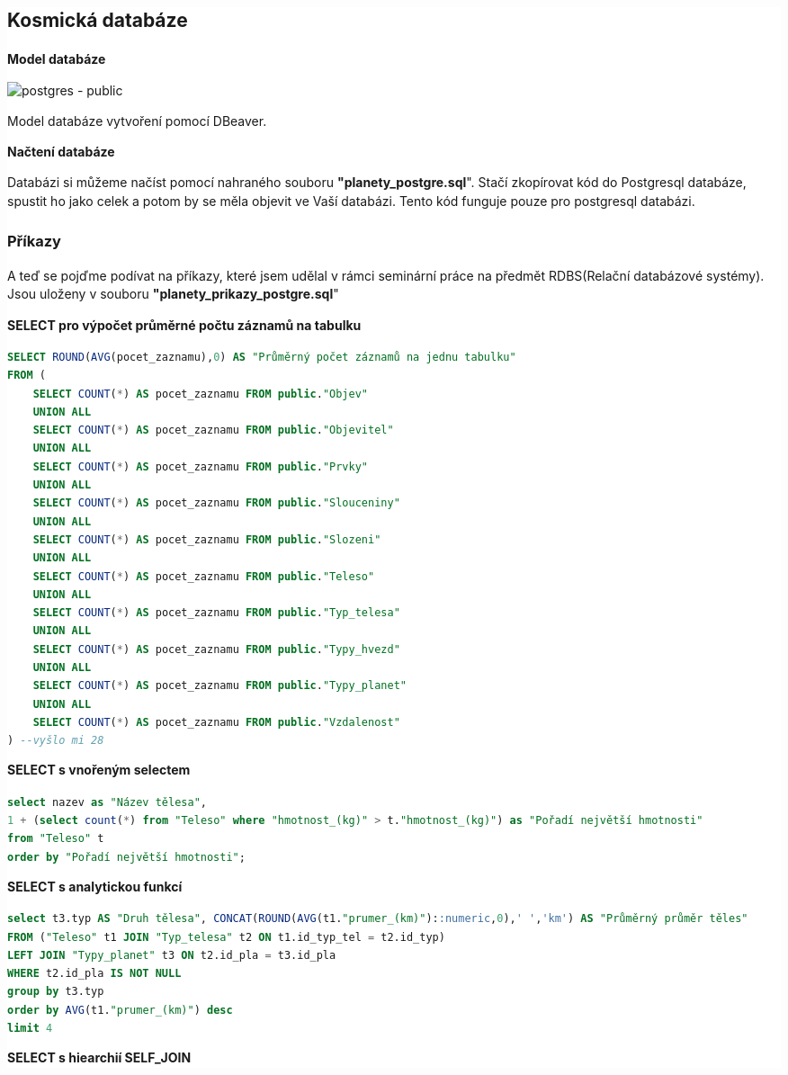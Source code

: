 ## Kosmická databáze

__Model databáze__

![postgres - public](https://github.com/user-attachments/assets/c59531e7-c6d6-439e-b75b-8f1fd7d49c5b)

Model databáze vytvoření pomocí DBeaver.

__Načtení databáze__

Databázi si můžeme načíst pomocí nahraného souboru **"planety_postgre.sql**". Stačí zkopírovat kód do Postgresql databáze, spustit ho jako celek a potom by se měla objevit ve Vaší databázi. Tento kód funguje pouze pro postgresql databázi.   

### Příkazy
A teď se pojďme podívat na příkazy, které jsem udělal v rámci seminární práce na předmět RDBS(Relační databázové systémy). Jsou uloženy v souboru **"planety_prikazy_postgre.sql**"

__SELECT pro výpočet průměrné počtu záznamů na tabulku__
```sql
SELECT ROUND(AVG(pocet_zaznamu),0) AS "Průměrný počet záznamů na jednu tabulku"
FROM (
    SELECT COUNT(*) AS pocet_zaznamu FROM public."Objev"
    UNION ALL
    SELECT COUNT(*) AS pocet_zaznamu FROM public."Objevitel"
    UNION ALL
    SELECT COUNT(*) AS pocet_zaznamu FROM public."Prvky"
    UNION ALL
    SELECT COUNT(*) AS pocet_zaznamu FROM public."Slouceniny"
    UNION ALL
    SELECT COUNT(*) AS pocet_zaznamu FROM public."Slozeni"
    UNION ALL
    SELECT COUNT(*) AS pocet_zaznamu FROM public."Teleso"
    UNION ALL
    SELECT COUNT(*) AS pocet_zaznamu FROM public."Typ_telesa"
    UNION ALL
    SELECT COUNT(*) AS pocet_zaznamu FROM public."Typy_hvezd"
    UNION ALL
    SELECT COUNT(*) AS pocet_zaznamu FROM public."Typy_planet"
    UNION ALL
    SELECT COUNT(*) AS pocet_zaznamu FROM public."Vzdalenost"
) --vyšlo mi 28
```
__SELECT s vnořeným selectem__
```sql
select nazev as "Název tělesa",
1 + (select count(*) from "Teleso" where "hmotnost_(kg)" > t."hmotnost_(kg)") as "Pořadí největší hmotnosti" 
from "Teleso" t
order by "Pořadí největší hmotnosti";
```
__SELECT s analytickou funkcí__
```sql
select t3.typ AS "Druh tělesa", CONCAT(ROUND(AVG(t1."prumer_(km)")::numeric,0),' ','km') AS "Průměrný průměr těles"
FROM ("Teleso" t1 JOIN "Typ_telesa" t2 ON t1.id_typ_tel = t2.id_typ) 
LEFT JOIN "Typy_planet" t3 ON t2.id_pla = t3.id_pla
WHERE t2.id_pla IS NOT NULL
group by t3.typ 
order by AVG(t1."prumer_(km)") desc
limit 4
```
__SELECT s hiearchií SELF_JOIN__
